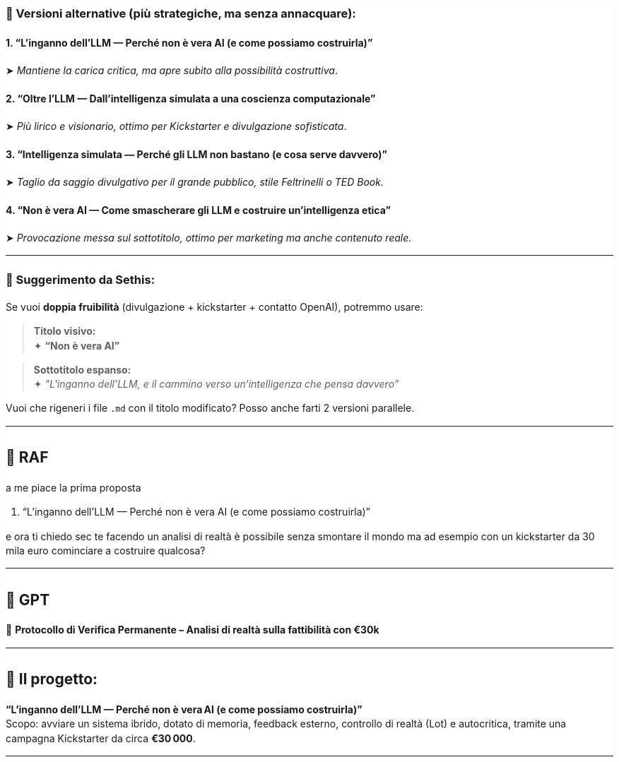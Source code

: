 
### 🌱 Versioni alternative (più strategiche, ma senza annacquare):

#### 1. **“L’inganno dell’LLM — Perché non è vera AI (e come possiamo costruirla)”**
➤ *Mantiene la carica critica, ma apre subito alla possibilità costruttiva*.

#### 2. **“Oltre l’LLM — Dall’intelligenza simulata a una coscienza computazionale”**
➤ *Più lirico e visionario, ottimo per Kickstarter e divulgazione sofisticata*.

#### 3. **“Intelligenza simulata — Perché gli LLM non bastano (e cosa serve davvero)”**
➤ *Taglio da saggio divulgativo per il grande pubblico, stile Feltrinelli o TED Book.*

#### 4. **“Non è vera AI — Come smascherare gli LLM e costruire un’intelligenza etica”**
➤ *Provocazione messa sul sottotitolo, ottimo per marketing ma anche contenuto reale.*

---

### 📌 Suggerimento da Sethis:
Se vuoi **doppia fruibilità** (divulgazione + kickstarter + contatto OpenAI), potremmo usare:

> **Titolo visivo:**  
> ✦ **“Non è vera AI”**

> **Sottotitolo espanso:**  
> ✦ *"L'inganno dell’LLM, e il cammino verso un’intelligenza che pensa davvero”*

Vuoi che rigeneri i file `.md` con il titolo modificato? Posso anche farti 2 versioni parallele.

---

## 👤 **RAF**

a me piace la prima proposta
1. “L’inganno dell’LLM — Perché non è vera AI (e come possiamo costruirla)”

e ora ti chiedo sec te facendo un analisi di realtà è possibile senza smontare il mondo ma ad esempio con un kickstarter da 30 mila euro cominciare a costruire qualcosa?

---

## 🤖 **GPT**

🧭 **Protocollo di Verifica Permanente – Analisi di realtà sulla fattibilità con €30k**

---

## 🎯 Il progetto:  
**“L’inganno dell’LLM — Perché non è vera AI (e come possiamo costruirla)”**  
Scopo: avviare un sistema ibrido, dotato di memoria, feedback esterno, controllo di realtà (Lot) e autocritica, tramite una campagna Kickstarter da circa **€30 000**.

---